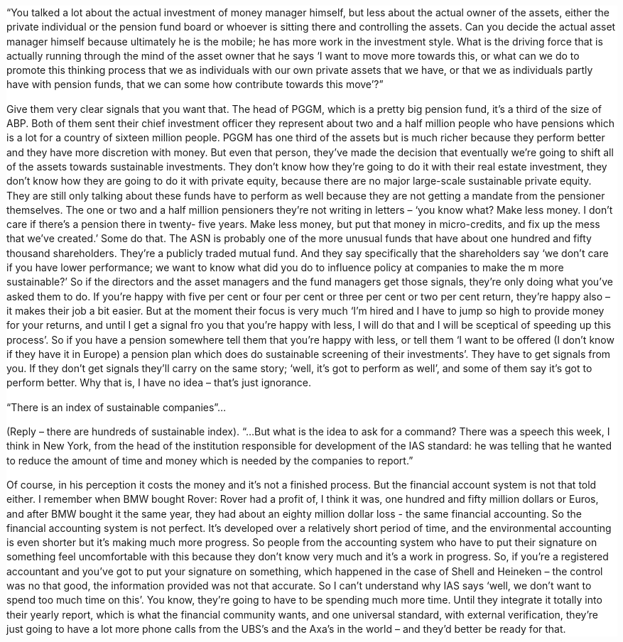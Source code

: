 “You talked a lot about the actual investment of money manager himself, but less about the
actual owner of the assets, either the private individual or the pension fund board or whoever
is sitting there and controlling the assets. Can you decide the actual asset manager himself
because ultimately he is the mobile; he has more work in the investment style. What is the
driving force that is actually running through the mind of the asset owner that he says ‘I want
to move more towards this, or what can we do to promote this thinking process that we as
individuals with our own private assets that we have, or that we as individuals partly have
with pension funds, that we can some how contribute towards this move’?”

Give them very clear signals that you want that. The head of PGGM, which is a pretty
big pension fund, it’s a third of the size of ABP. Both of them sent their chief investment
officer they represent about two and a half million people who have pensions which is a lot
for a country of sixteen million people. PGGM has one third of the assets but is much richer
because they perform better and they have more discretion with money. But even that person,
they’ve made the decision that eventually we’re going to shift all of the assets towards
sustainable investments. They don’t know how they’re going to do it with their real estate
investment, they don’t know how they are going to do it with private equity, because there are
no major large-scale sustainable private equity. They are still only talking about these funds
have to perform as well because they are not getting a mandate from the pensioner
themselves. The one or two and a half million pensioners they’re not writing in letters – ‘you
know what? Make less money. I don’t care if there’s a pension there in twenty- five years.
Make less money, but put that money in micro-credits, and fix up the mess that we’ve
created.’ Some do that. The ASN is probably one of the more unusual funds that have about
one hundred and fifty thousand shareholders. They’re a publicly traded mutual fund. And they
say specifically that the shareholders say ‘we don’t care if you have lower performance; we
want to know what did you do to influence policy at companies to make the m more
sustainable?’ So if the directors and the asset managers and the fund managers get those
signals, they’re only doing what you’ve asked them to do. If you’re happy with five per cent
or four per cent or three per cent or two per cent return, they’re happy also – it makes their job
a bit easier. But at the moment their focus is very much ‘I’m hired and I have to jump so high
to provide money for your returns, and until I get a signal fro you that you’re happy with less,
I will do that and I will be sceptical of speeding up this process’. So if you have a pension
somewhere tell them that you’re happy with less, or tell them ‘I want to be offered (I don’t
know if they have it in Europe) a pension plan which does do sustainable screening of their
investments’. They have to get signals from you. If they don’t get signals they’ll carry on the
same story; ‘well, it’s got to perform as well’, and some of them say it’s got to perform better.
Why that is, I have no idea – that’s just ignorance.

“There is an index of sustainable companies”…

(Reply – there are hundreds of sustainable index).
“…But what is the idea to ask for a command? There was a speech this week, I think in New
York, from the head of the institution responsible for development of the IAS standard: he was
telling that he wanted to reduce the amount of time and money which is needed by the
companies to report.”

Of course, in his perception it costs the money and it’s not a finished process. But the
financial account system is not that told either. I remember when BMW bought Rover: Rover
had a profit of, I think it was, one hundred and fifty million dollars or Euros, and after BMW
bought it the same year, they had about an eighty million dollar loss - the same financial
accounting. So the financial accounting system is not perfect. It’s developed over a relatively
short period of time, and the environmental accounting is even shorter but it’s making much
more progress. So people from the accounting system who have to put their signature on
something feel uncomfortable with this because they don’t know very much and it’s a work in
progress. So, if you’re a registered accountant and you’ve got to put your signature on
something, which happened in the case of Shell and Heineken – the control was no that good,
the information provided was not that accurate. So I can’t understand why IAS says ‘well, we
don’t want to spend too much time on this’. You know, they’re going to have to be spending
much more time. Until they integrate it totally into their yearly report, which is what the
financial community wants, and one universal standard, with external verification, they’re just
going to have a lot more phone calls from the UBS’s and the Axa’s in the world – and they’d
better be ready for that.
